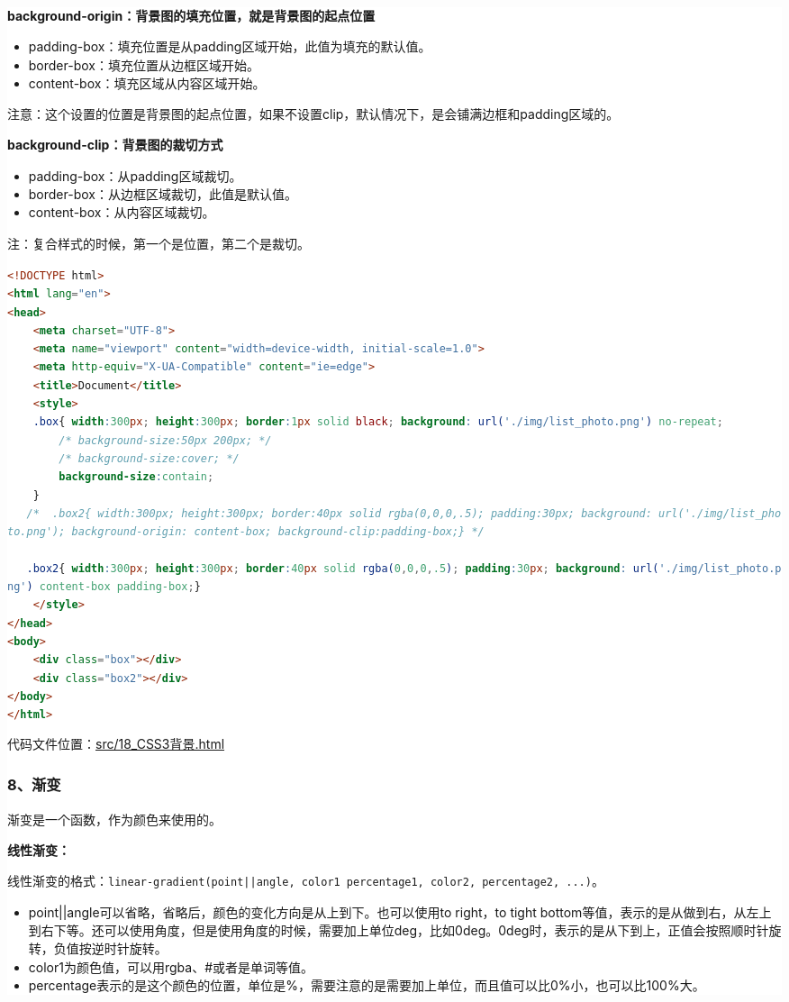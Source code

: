 **background-origin：背景图的填充位置，就是背景图的起点位置**

- padding-box：填充位置是从padding区域开始，此值为填充的默认值。
- border-box：填充位置从边框区域开始。
- content-box：填充区域从内容区域开始。

注意：这个设置的位置是背景图的起点位置，如果不设置clip，默认情况下，是会铺满边框和padding区域的。

**background-clip：背景图的裁切方式**

- padding-box：从padding区域裁切。
- border-box：从边框区域裁切，此值是默认值。
- content-box：从内容区域裁切。

注：复合样式的时候，第一个是位置，第二个是裁切。

```html
<!DOCTYPE html>
<html lang="en">
<head>
    <meta charset="UTF-8">
    <meta name="viewport" content="width=device-width, initial-scale=1.0">
    <meta http-equiv="X-UA-Compatible" content="ie=edge">
    <title>Document</title>
    <style>
    .box{ width:300px; height:300px; border:1px solid black; background: url('./img/list_photo.png') no-repeat;
        /* background-size:50px 200px; */
        /* background-size:cover; */
        background-size:contain;
    }
   /*  .box2{ width:300px; height:300px; border:40px solid rgba(0,0,0,.5); padding:30px; background: url('./img/list_photo.png'); background-origin: content-box; background-clip:padding-box;} */

   .box2{ width:300px; height:300px; border:40px solid rgba(0,0,0,.5); padding:30px; background: url('./img/list_photo.png') content-box padding-box;}
    </style>
</head>
<body>
    <div class="box"></div>
    <div class="box2"></div>
</body>
</html>
```

代码文件位置：[src/18_CSS3背景.html](./src/18_CSS3背景.html)

### 8、渐变

渐变是一个函数，作为颜色来使用的。

**线性渐变：**

线性渐变的格式：`linear-gradient(point||angle, color1 percentage1, color2, percentage2, ...)`。

- point||angle可以省略，省略后，颜色的变化方向是从上到下。也可以使用to right，to tight bottom等值，表示的是从做到右，从左上到右下等。还可以使用角度，但是使用角度的时候，需要加上单位deg，比如0deg。0deg时，表示的是从下到上，正值会按照顺时针旋转，负值按逆时针旋转。
- color1为颜色值，可以用rgba、#或者是单词等值。
- percentage表示的是这个颜色的位置，单位是%，需要注意的是需要加上单位，而且值可以比0%小，也可以比100%大。
